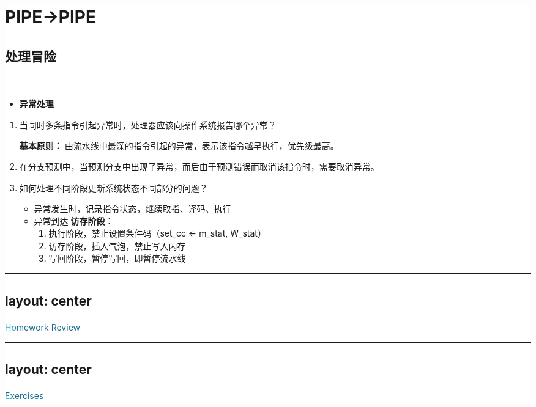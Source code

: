 
# PIPE->PIPE


## 处理冒险
<br/>

- **异常处理**

1. 当同时多条指令引起异常时，处理器应该向操作系统报告哪个异常？

   **基本原则：** 由流水线中最深的指令引起的异常，表示该指令越早执行，优先级最高。

2. 在分支预测中，当预测分支中出现了异常，而后由于预测错误而取消该指令时，需要取消异常。

3. 如何处理不同阶段更新系统状态不同部分的问题？

   - 异常发生时，记录指令状态，继续取指、译码、执行
   - 异常到达 **访存阶段**：
     1. 执行阶段，禁止设置条件码（set_cc $\leftarrow$ m_stat, W_stat）
     2. 访存阶段，插入气泡，禁止写入内存
     3. 写回阶段，暂停写回，即暂停流水线

---
layout: center
---

<div>
  <text class="text-17 font-bold gradient-text">Homework Review</text>
</div>

<style>
  .gradient-text {
    background-image: linear-gradient(45deg, #4ec5d4 10%, #146b8c 20%);
    -webkit-background-clip: text;
    color: transparent;
  }
</style>



---
layout: center
---

<div>
  <text class="text-17 font-bold gradient-text">Exercises</text>
</div>

<style>
  .gradient-text {
    background-image: linear-gradient(45deg, #4ec5d4 10%, #146b8c 20%);
    -webkit-background-clip: text;
    color: transparent;
  }
</style>
